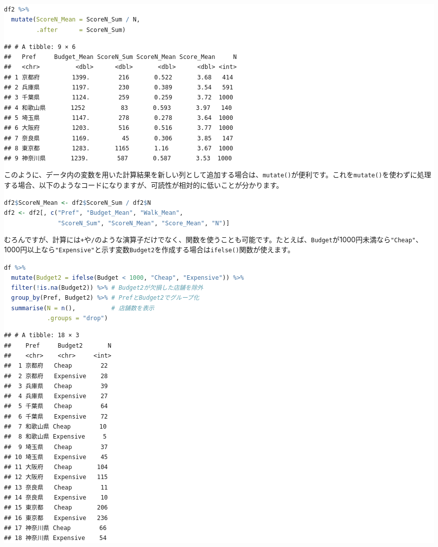 
```{.r .numberLines}
df2 %>%
  mutate(ScoreN_Mean = ScoreN_Sum / N,
         .after      = ScoreN_Sum)
```

```
## # A tibble: 9 × 6
##   Pref     Budget_Mean ScoreN_Sum ScoreN_Mean Score_Mean     N
##   <chr>          <dbl>      <dbl>       <dbl>      <dbl> <int>
## 1 京都府         1399.        216       0.522       3.68   414
## 2 兵庫県         1197.        230       0.389       3.54   591
## 3 千葉県         1124.        259       0.259       3.72  1000
## 4 和歌山県       1252          83       0.593       3.97   140
## 5 埼玉県         1147.        278       0.278       3.64  1000
## 6 大阪府         1203.        516       0.516       3.77  1000
## 7 奈良県         1169.         45       0.306       3.85   147
## 8 東京都         1283.       1165       1.16        3.67  1000
## 9 神奈川県       1239.        587       0.587       3.53  1000
```

このように、データ内の変数を用いた計算結果を新しい列として追加する場合は、`mutate()`が便利です。これを`mutate()`を使わずに処理する場合、以下のようなコードになりますが、可読性が相対的に低いことが分かります。


```{.r .numberLines}
df2$ScoreN_Mean <- df2$ScoreN_Sum / df2$N
df2 <- df2[, c("Pref", "Budget_Mean", "Walk_Mean", 
               "ScoreN_Sum", "ScoreN_Mean", "Score_Mean", "N")]
```

むろんですが、計算には`+`や`/`のような演算子だけでなく、関数を使うことも可能です。たとえば、`Budget`が1000円未満なら`"Cheap"`、1000円以上なら`"Expensive"`と示す変数`Budget2`を作成する場合は`ifelse()`関数が使えます。


```{.r .numberLines}
df %>% 
  mutate(Budget2 = ifelse(Budget < 1000, "Cheap", "Expensive")) %>%
  filter(!is.na(Budget2)) %>% # Budget2が欠損した店舗を除外
  group_by(Pref, Budget2) %>% # PrefとBudget2でグループ化
  summarise(N = n(),          # 店舗数を表示
            .groups = "drop")
```

```
## # A tibble: 18 × 3
##    Pref     Budget2       N
##    <chr>    <chr>     <int>
##  1 京都府   Cheap        22
##  2 京都府   Expensive    28
##  3 兵庫県   Cheap        39
##  4 兵庫県   Expensive    27
##  5 千葉県   Cheap        64
##  6 千葉県   Expensive    72
##  7 和歌山県 Cheap        10
##  8 和歌山県 Expensive     5
##  9 埼玉県   Cheap        37
## 10 埼玉県   Expensive    45
## 11 大阪府   Cheap       104
## 12 大阪府   Expensive   115
## 13 奈良県   Cheap        11
## 14 奈良県   Expensive    10
## 15 東京都   Cheap       206
## 16 東京都   Expensive   236
## 17 神奈川県 Cheap        66
## 18 神奈川県 Expensive    54
```
